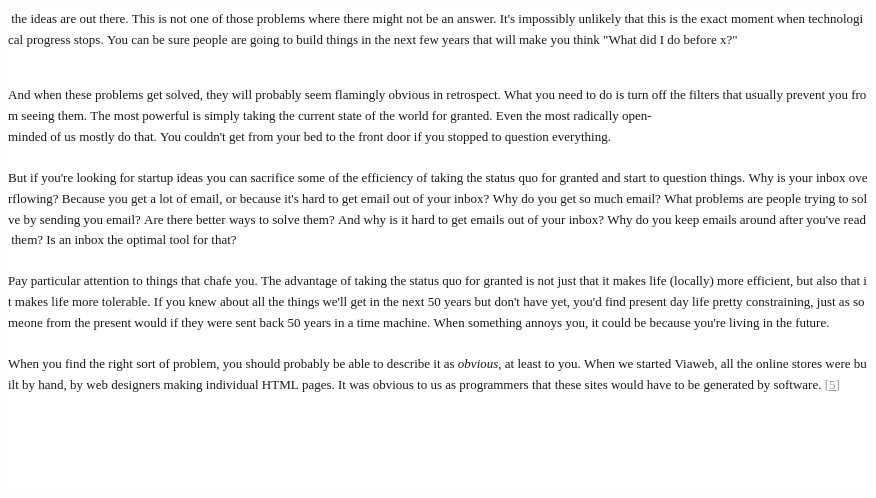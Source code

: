 <span style="font-size:13px;font-family:Verdana;background-color:#ffffff;">&nbsp;the&nbsp;ideas&nbsp;are&nbsp;out&nbsp;there.&nbsp;This&nbsp;is&nbsp;not&nbsp;one&nbsp;of&nbsp;those&nbsp;problems&nbsp;where&nbsp;there&nbsp;might&nbsp;not&nbsp;be&nbsp;an&nbsp;answer.&nbsp;It's&nbsp;impossibly&nbsp;unlikely&nbsp;that&nbsp;this&nbsp;is&nbsp;the&nbsp;exact&nbsp;moment&nbsp;when&nbsp;technological&nbsp;progress&nbsp;stops.&nbsp;You&nbsp;can&nbsp;be&nbsp;sure&nbsp;people&nbsp;are&nbsp;going&nbsp;to&nbsp;build&nbsp;things&nbsp;in&nbsp;the&nbsp;next&nbsp;few&nbsp;years&nbsp;that&nbsp;will&nbsp;make&nbsp;you&nbsp;think&nbsp;"What&nbsp;did&nbsp;I&nbsp;do&nbsp;before&nbsp;x?"</span></div><div yne-bulb-block="paragraph" style="white-space: pre-wrap;"><br></div><div yne-bulb-block="paragraph" style="white-space: pre-wrap;"><span style="font-size:13px;font-family:Verdana;background-color:#ffffff;">And&nbsp;when&nbsp;these&nbsp;problems&nbsp;get&nbsp;solved,&nbsp;they&nbsp;will&nbsp;probably&nbsp;seem&nbsp;flamingly&nbsp;obvious&nbsp;in&nbsp;retrospect.&nbsp;What&nbsp;you&nbsp;need&nbsp;to&nbsp;do&nbsp;is&nbsp;turn&nbsp;off&nbsp;the&nbsp;filters&nbsp;that&nbsp;usually&nbsp;prevent&nbsp;you&nbsp;from&nbsp;seeing&nbsp;them.&nbsp;The&nbsp;most&nbsp;powerful&nbsp;is&nbsp;simply&nbsp;taking&nbsp;the&nbsp;current&nbsp;state&nbsp;of&nbsp;the&nbsp;world&nbsp;for&nbsp;granted.&nbsp;Even&nbsp;the&nbsp;most&nbsp;radically&nbsp;open-minded&nbsp;of&nbsp;us&nbsp;mostly&nbsp;do&nbsp;that.&nbsp;You&nbsp;couldn't&nbsp;get&nbsp;from&nbsp;your&nbsp;bed&nbsp;to&nbsp;the&nbsp;front&nbsp;door&nbsp;if&nbsp;you&nbsp;stopped&nbsp;to&nbsp;question&nbsp;everything.</span></div><div yne-bulb-block="paragraph" style="white-space: pre-wrap;"><br></div><div yne-bulb-block="paragraph" style="white-space: pre-wrap;"><span style="font-size:13px;font-family:Verdana;background-color:#ffffff;">But&nbsp;if&nbsp;you're&nbsp;looking&nbsp;for&nbsp;startup&nbsp;ideas&nbsp;you&nbsp;can&nbsp;sacrifice&nbsp;some&nbsp;of&nbsp;the&nbsp;efficiency&nbsp;of&nbsp;taking&nbsp;the&nbsp;status&nbsp;quo&nbsp;for&nbsp;granted&nbsp;and&nbsp;start&nbsp;to&nbsp;question&nbsp;things.&nbsp;Why&nbsp;is&nbsp;your&nbsp;inbox&nbsp;overflowing?&nbsp;Because&nbsp;you&nbsp;get&nbsp;a&nbsp;lot&nbsp;of&nbsp;email,&nbsp;or&nbsp;because&nbsp;it's&nbsp;hard&nbsp;to&nbsp;get&nbsp;email&nbsp;out&nbsp;of&nbsp;your&nbsp;inbox?&nbsp;Why&nbsp;do&nbsp;you&nbsp;get&nbsp;so&nbsp;much&nbsp;email?&nbsp;What&nbsp;problems&nbsp;are&nbsp;people&nbsp;trying&nbsp;to&nbsp;solve&nbsp;by&nbsp;sending&nbsp;you&nbsp;email?&nbsp;Are&nbsp;there&nbsp;better&nbsp;ways&nbsp;to&nbsp;solve&nbsp;them?&nbsp;And&nbsp;why&nbsp;is&nbsp;it&nbsp;hard&nbsp;to&nbsp;get&nbsp;emails&nbsp;out&nbsp;of&nbsp;your&nbsp;inbox?&nbsp;Why&nbsp;do&nbsp;you&nbsp;keep&nbsp;emails&nbsp;around&nbsp;after&nbsp;you've&nbsp;read&nbsp;them?&nbsp;Is&nbsp;an&nbsp;inbox&nbsp;the&nbsp;optimal&nbsp;tool&nbsp;for&nbsp;that?</span></div><div yne-bulb-block="paragraph" style="white-space: pre-wrap;"><br></div><div yne-bulb-block="paragraph" style="white-space: pre-wrap;"><span style="font-size:13px;font-family:Verdana;background-color:#ffffff;">Pay&nbsp;particular&nbsp;attention&nbsp;to&nbsp;things&nbsp;that&nbsp;chafe&nbsp;you.&nbsp;The&nbsp;advantage&nbsp;of&nbsp;taking&nbsp;the&nbsp;status&nbsp;quo&nbsp;for&nbsp;granted&nbsp;is&nbsp;not&nbsp;just&nbsp;that&nbsp;it&nbsp;makes&nbsp;life&nbsp;(locally)&nbsp;more&nbsp;efficient,&nbsp;but&nbsp;also&nbsp;that&nbsp;it&nbsp;makes&nbsp;life&nbsp;more&nbsp;tolerable.&nbsp;If&nbsp;you&nbsp;knew&nbsp;about&nbsp;all&nbsp;the&nbsp;things&nbsp;we'll&nbsp;get&nbsp;in&nbsp;the&nbsp;next&nbsp;50&nbsp;years&nbsp;but&nbsp;don't&nbsp;have&nbsp;yet,&nbsp;you'd&nbsp;find&nbsp;present&nbsp;day&nbsp;life&nbsp;pretty&nbsp;constraining,&nbsp;just&nbsp;as&nbsp;someone&nbsp;from&nbsp;the&nbsp;present&nbsp;would&nbsp;if&nbsp;they&nbsp;were&nbsp;sent&nbsp;back&nbsp;50&nbsp;years&nbsp;in&nbsp;a&nbsp;time&nbsp;machine.&nbsp;When&nbsp;something&nbsp;annoys&nbsp;you,&nbsp;it&nbsp;could&nbsp;be&nbsp;because&nbsp;you're&nbsp;living&nbsp;in&nbsp;the&nbsp;future.</span></div><div yne-bulb-block="paragraph" style="white-space: pre-wrap;"><br></div><div yne-bulb-block="paragraph" style="white-space: pre-wrap;"><span style="font-size:13px;font-family:Verdana;background-color:#ffffff;">When&nbsp;you&nbsp;find&nbsp;the&nbsp;right&nbsp;sort&nbsp;of&nbsp;problem,&nbsp;you&nbsp;should&nbsp;probably&nbsp;be&nbsp;able&nbsp;to&nbsp;describe&nbsp;it&nbsp;as&nbsp;</span><span style="font-size:13px;font-family:Verdana;background-color:#ffffff;font-style:italic;">obvious</span><span style="font-size:13px;font-family:Verdana;background-color:#ffffff;">,&nbsp;at&nbsp;least&nbsp;to&nbsp;you.&nbsp;When&nbsp;we&nbsp;started&nbsp;Viaweb,&nbsp;all&nbsp;the&nbsp;online&nbsp;stores&nbsp;were&nbsp;built&nbsp;by&nbsp;hand,&nbsp;by&nbsp;web&nbsp;designers&nbsp;making&nbsp;individual&nbsp;HTML&nbsp;pages.&nbsp;It&nbsp;was&nbsp;obvious&nbsp;to&nbsp;us&nbsp;as&nbsp;programmers&nbsp;that&nbsp;these&nbsp;sites&nbsp;would&nbsp;have&nbsp;to&nbsp;be&nbsp;generated&nbsp;by&nbsp;software.&nbsp;</span><span style="font-size:13px;font-family:Verdana;color:#999999;background-color:#ffffff;">[</span><a href="http://paulgraham.com/startupideas.html#f5n"><span style="font-size:13px;font-family:Verdana;color:#999999;background-color:#ffffff;text-decoration:underline;">5</span></a><span style="font-size:13px;font-family:Verdana;color:#999999;background-color:#ffffff;">]</span></div><div yne-bulb-block="paragraph" style="white-space: pre-wrap;"><br></div><div yne-bulb-block="paragraph" style="white-space: pre-wrap;">